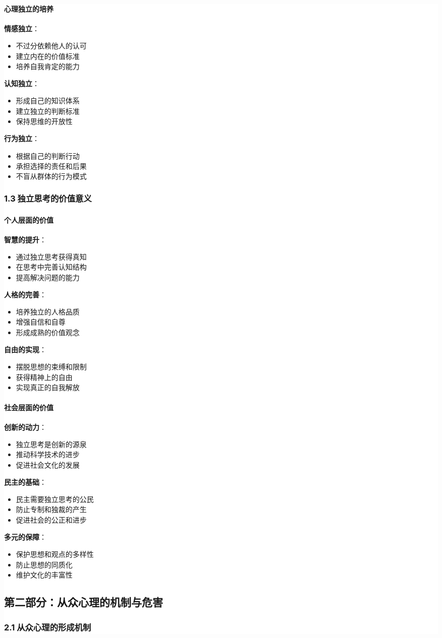 #### 心理独立的培养
**情感独立**：
- 不过分依赖他人的认可
- 建立内在的价值标准
- 培养自我肯定的能力

**认知独立**：
- 形成自己的知识体系
- 建立独立的判断标准
- 保持思维的开放性

**行为独立**：
- 根据自己的判断行动
- 承担选择的责任和后果
- 不盲从群体的行为模式

### 1.3 独立思考的价值意义

#### 个人层面的价值
**智慧的提升**：
- 通过独立思考获得真知
- 在思考中完善认知结构
- 提高解决问题的能力

**人格的完善**：
- 培养独立的人格品质
- 增强自信和自尊
- 形成成熟的价值观念

**自由的实现**：
- 摆脱思想的束缚和限制
- 获得精神上的自由
- 实现真正的自我解放

#### 社会层面的价值
**创新的动力**：
- 独立思考是创新的源泉
- 推动科学技术的进步
- 促进社会文化的发展

**民主的基础**：
- 民主需要独立思考的公民
- 防止专制和独裁的产生
- 促进社会的公正和进步

**多元的保障**：
- 保护思想和观点的多样性
- 防止思想的同质化
- 维护文化的丰富性

## 第二部分：从众心理的机制与危害

### 2.1 从众心理的形成机制
